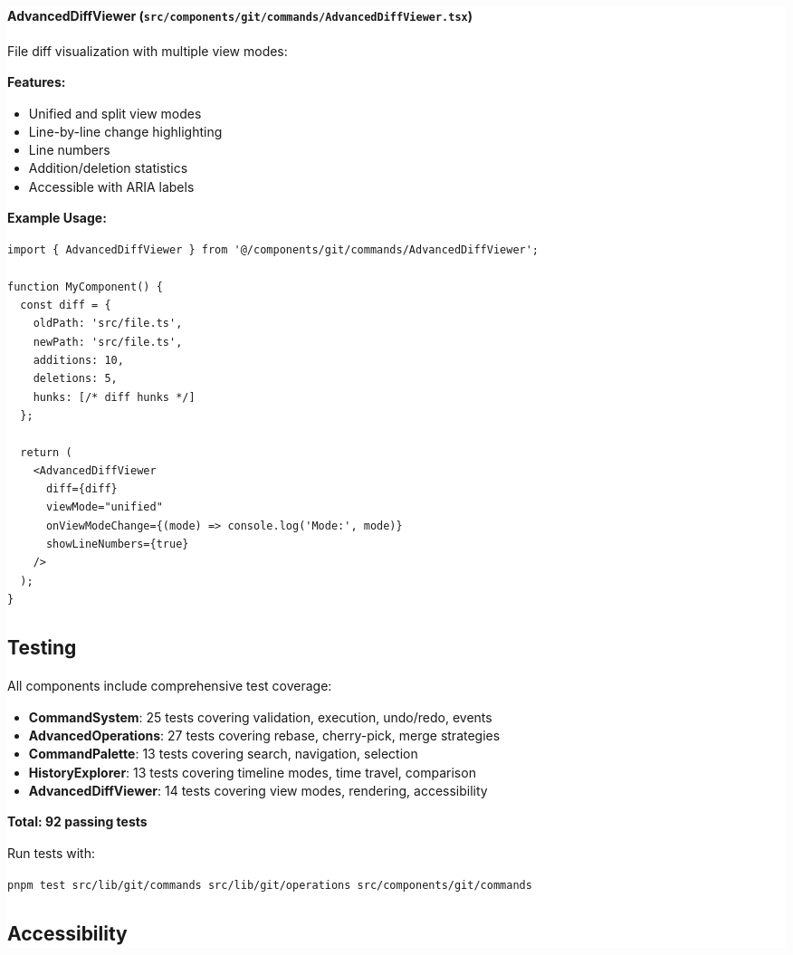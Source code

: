 #### AdvancedDiffViewer (`src/components/git/commands/AdvancedDiffViewer.tsx`)

File diff visualization with multiple view modes:

**Features:**
- Unified and split view modes
- Line-by-line change highlighting
- Line numbers
- Addition/deletion statistics
- Accessible with ARIA labels

**Example Usage:**
```tsx
import { AdvancedDiffViewer } from '@/components/git/commands/AdvancedDiffViewer';

function MyComponent() {
  const diff = {
    oldPath: 'src/file.ts',
    newPath: 'src/file.ts',
    additions: 10,
    deletions: 5,
    hunks: [/* diff hunks */]
  };

  return (
    <AdvancedDiffViewer
      diff={diff}
      viewMode="unified"
      onViewModeChange={(mode) => console.log('Mode:', mode)}
      showLineNumbers={true}
    />
  );
}
```

## Testing

All components include comprehensive test coverage:

- **CommandSystem**: 25 tests covering validation, execution, undo/redo, events
- **AdvancedOperations**: 27 tests covering rebase, cherry-pick, merge strategies
- **CommandPalette**: 13 tests covering search, navigation, selection
- **HistoryExplorer**: 13 tests covering timeline modes, time travel, comparison
- **AdvancedDiffViewer**: 14 tests covering view modes, rendering, accessibility

**Total: 92 passing tests**

Run tests with:
```bash
pnpm test src/lib/git/commands src/lib/git/operations src/components/git/commands
```

## Accessibility
